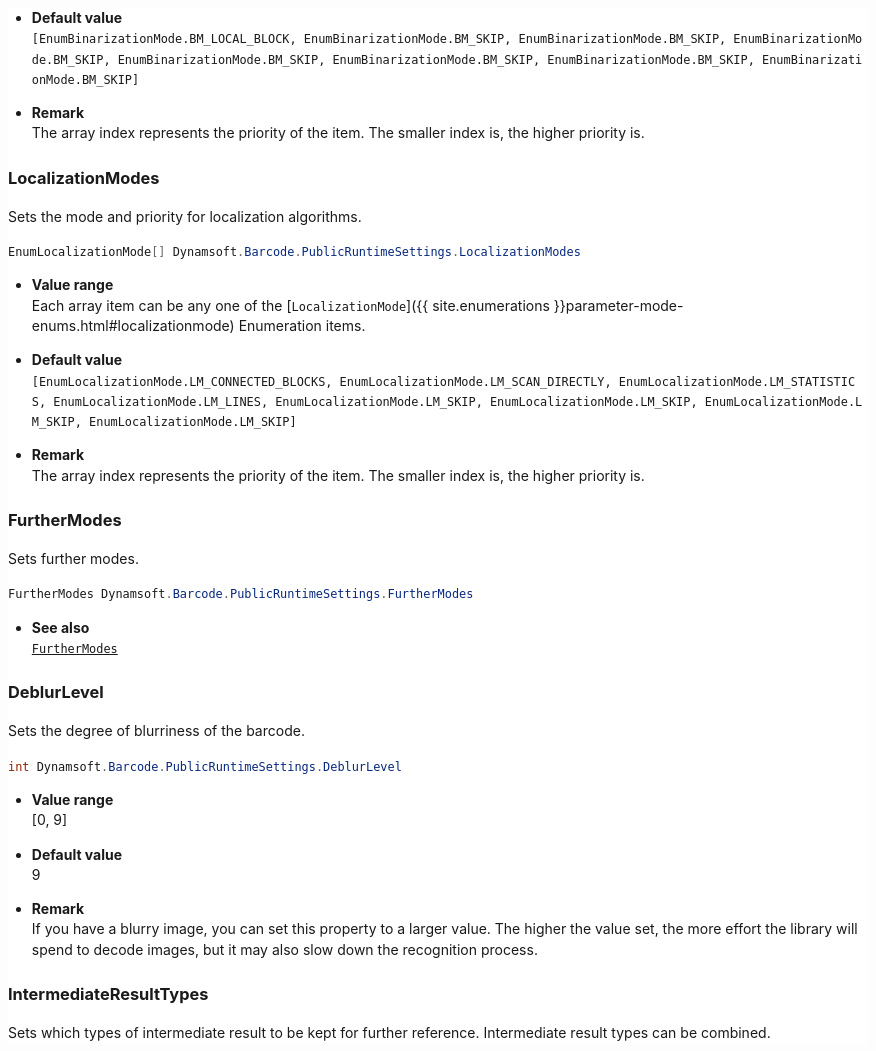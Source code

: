 - **Default value**   
    `[EnumBinarizationMode.BM_LOCAL_BLOCK, EnumBinarizationMode.BM_SKIP, EnumBinarizationMode.BM_SKIP, EnumBinarizationMode.BM_SKIP, EnumBinarizationMode.BM_SKIP, EnumBinarizationMode.BM_SKIP, EnumBinarizationMode.BM_SKIP, EnumBinarizationMode.BM_SKIP]`
    
- **Remark**   
    The array index represents the priority of the item. The smaller index is, the higher priority is.

### LocalizationModes
Sets the mode and priority for localization algorithms.

```C#
EnumLocalizationMode[] Dynamsoft.Barcode.PublicRuntimeSettings.LocalizationModes
```

- **Value range**   
    Each array item can be any one of the [`LocalizationMode`]({{ site.enumerations }}parameter-mode-enums.html#localizationmode) Enumeration items.
      
- **Default value**   
    `[EnumLocalizationMode.LM_CONNECTED_BLOCKS, EnumLocalizationMode.LM_SCAN_DIRECTLY, EnumLocalizationMode.LM_STATISTICS, EnumLocalizationMode.LM_LINES, EnumLocalizationMode.LM_SKIP, EnumLocalizationMode.LM_SKIP, EnumLocalizationMode.LM_SKIP, EnumLocalizationMode.LM_SKIP]`
    
- **Remark**   
    The array index represents the priority of the item. The smaller index is, the higher priority is.

### FurtherModes
Sets further modes.

```C#
FurtherModes Dynamsoft.Barcode.PublicRuntimeSettings.FurtherModes
```

- **See also**  
    [`FurtherModes`](FurtherModes.md)

### DeblurLevel
Sets the degree of blurriness of the barcode.

```C#
int Dynamsoft.Barcode.PublicRuntimeSettings.DeblurLevel
```

- **Value range**   
    [0, 9]
      
- **Default value**   
    9
    
- **Remark**   
    If you have a blurry image, you can set this property to a larger value. The higher the value set, the more effort the library will spend to decode images, but it may also slow down the recognition process.

### IntermediateResultTypes
Sets which types of intermediate result to be kept for further reference. Intermediate result types can be combined.

